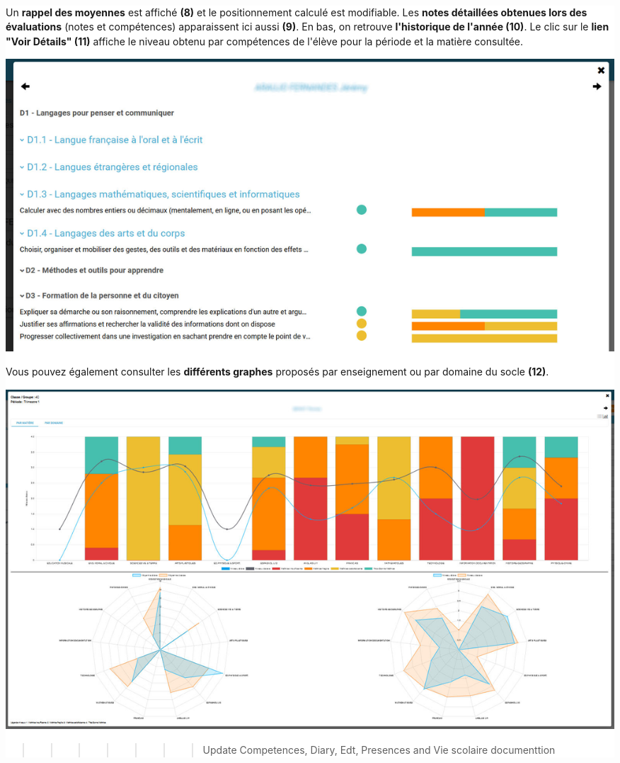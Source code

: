 Un **rappel des moyennes** est affiché **(8)** et le positionnement calculé est modifiable.
Les **notes détaillées obtenues lors des évaluations** (notes et compétences) apparaissent ici aussi **(9)**.
En bas, on retrouve **l'historique de l'année (10)**.
Le clic sur le **lien "Voir Détails" (11)** affiche le niveau obtenu par compétences de l'élève pour la période et la matière consultée.

![](.gitbook/assets/img_cgi/competences/13_releve-de-notes-4.jpg)

Vous pouvez également consulter les **différents graphes** proposés par enseignement ou par domaine du socle **(12)**.

![](.gitbook/assets/img_cgi/competences/14_releve-de-notes-5.jpg)
>>>>>>> Update Competences, Diary, Edt, Presences and Vie scolaire documenttion
